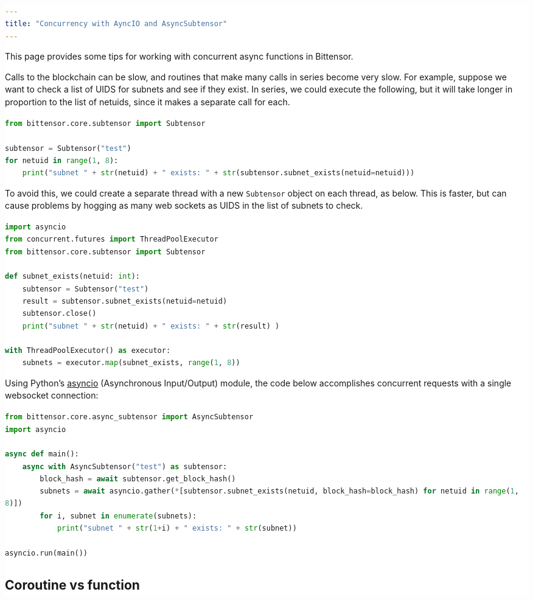 ```yaml
---
title: "Concurrency with AyncIO and AsyncSubtensor"
---
```


This page provides some tips for working with concurrent async functions in Bittensor.

Calls to the blockchain can be slow, and routines that make many calls in series become very slow. For example, suppose we want to check a list of UIDS for subnets and see if they exist. In series, we could execute the following, but it will take longer in proportion to the list of netuids, since it makes a separate call for each.

```python
from bittensor.core.subtensor import Subtensor

subtensor = Subtensor("test")
for netuid in range(1, 8):
    print("subnet " + str(netuid) + " exists: " + str(subtensor.subnet_exists(netuid=netuid)))
```

To avoid this, we could create a separate thread with a new `Subtensor` object on each thread, as below. This is faster, but can cause problems by hogging as many web sockets as UIDS in the list of subnets to check.


```python
import asyncio
from concurrent.futures import ThreadPoolExecutor
from bittensor.core.subtensor import Subtensor

def subnet_exists(netuid: int):
    subtensor = Subtensor("test")
    result = subtensor.subnet_exists(netuid=netuid)
    subtensor.close()
    print("subnet " + str(netuid) + " exists: " + str(result) )

with ThreadPoolExecutor() as executor:
    subnets = executor.map(subnet_exists, range(1, 8))

```

Using Python’s [asyncio](https://docs.python.org/3/library/asyncio.html) (Asynchronous Input/Output) module, the code below accomplishes concurrent requests with a single websocket connection:

```python
from bittensor.core.async_subtensor import AsyncSubtensor
import asyncio

async def main():
    async with AsyncSubtensor("test") as subtensor:
        block_hash = await subtensor.get_block_hash()
        subnets = await asyncio.gather(*[subtensor.subnet_exists(netuid, block_hash=block_hash) for netuid in range(1, 8)])
        for i, subnet in enumerate(subnets):
            print("subnet " + str(1+i) + " exists: " + str(subnet))             

asyncio.run(main())

```
## Coroutine vs function
